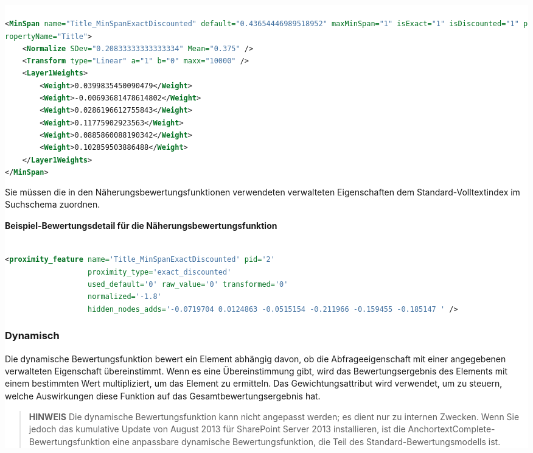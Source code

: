 


```XML

<MinSpan name="Title_MinSpanExactDiscounted" default="0.43654446989518952" maxMinSpan="1" isExact="1" isDiscounted="1" propertyName="Title">
    <Normalize SDev="0.20833333333333334" Mean="0.375" />
    <Transform type="Linear" a="1" b="0" maxx="10000" />
    <Layer1Weights>
        <Weight>0.0399835450090479</Weight>
        <Weight>-0.00693681478614802</Weight>
        <Weight>0.0286196612755843</Weight>
        <Weight>0.11775902923563</Weight>
        <Weight>0.0885860088190342</Weight>
        <Weight>0.102859503886488</Weight>
    </Layer1Weights>
</MinSpan>

```

Sie müssen die in den Näherungsbewertungsfunktionen verwendeten verwalteten Eigenschaften dem Standard-Volltextindex im Suchschema zuordnen.
  
    
    
 **Beispiel-Bewertungsdetail für die Näherungsbewertungsfunktion**
  
    
    



```XML

<proximity_feature name='Title_MinSpanExactDiscounted' pid='2'
                   proximity_type='exact_discounted' 
                   used_default='0' raw_value='0' transformed='0'
                   normalized='-1.8' 
                   hidden_nodes_adds='-0.0719704 0.0124863 -0.0515154 -0.211966 -0.159455 -0.185147 ' />

```


### Dynamisch

Die dynamische Bewertungsfunktion bewert ein Element abhängig davon, ob die Abfrageeigenschaft mit einer angegebenen verwalteten Eigenschaft übereinstimmt. Wenn es eine Übereinstimmung gibt, wird das Bewertungsergebnis des Elements mit einem bestimmten Wert multipliziert, um das Element zu ermitteln. Das Gewichtungsattribut wird verwendet, um zu steuern, welche Auswirkungen diese Funktion auf das Gesamtbewertungsergebnis hat.
  
    
    

> **HINWEIS**
> Die dynamische Bewertungsfunktion kann nicht angepasst werden; es dient nur zu internen Zwecken. Wenn Sie jedoch das kumulative Update von August 2013 für SharePoint Server 2013 installieren, ist die AnchortextComplete-Bewertungsfunktion eine anpassbare dynamische Bewertungsfunktion, die Teil des Standard-Bewertungsmodells ist. 
  